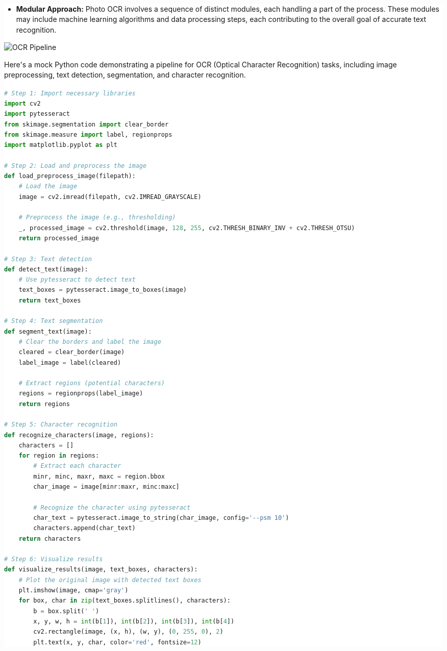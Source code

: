- **Modular Approach:** Photo OCR involves a sequence of distinct modules, each handling a part of the process. These modules may include machine learning algorithms and data processing steps, each contributing to the overall goal of accurate text recognition.
  
![OCR Pipeline](https://github.com/djeada/Stanford-Machine-Learning/blob/main/slides/resources/ocr_pipeline.png)

Here's a mock Python code demonstrating a pipeline for OCR (Optical Character Recognition) tasks, including image preprocessing, text detection, segmentation, and character recognition.

```python
# Step 1: Import necessary libraries
import cv2
import pytesseract
from skimage.segmentation import clear_border
from skimage.measure import label, regionprops
import matplotlib.pyplot as plt

# Step 2: Load and preprocess the image
def load_preprocess_image(filepath):
    # Load the image
    image = cv2.imread(filepath, cv2.IMREAD_GRAYSCALE)
    
    # Preprocess the image (e.g., thresholding)
    _, processed_image = cv2.threshold(image, 128, 255, cv2.THRESH_BINARY_INV + cv2.THRESH_OTSU)
    return processed_image

# Step 3: Text detection
def detect_text(image):
    # Use pytesseract to detect text
    text_boxes = pytesseract.image_to_boxes(image)
    return text_boxes

# Step 4: Text segmentation
def segment_text(image):
    # Clear the borders and label the image
    cleared = clear_border(image)
    label_image = label(cleared)
    
    # Extract regions (potential characters)
    regions = regionprops(label_image)
    return regions

# Step 5: Character recognition
def recognize_characters(image, regions):
    characters = []
    for region in regions:
        # Extract each character
        minr, minc, maxr, maxc = region.bbox
        char_image = image[minr:maxr, minc:maxc]
        
        # Recognize the character using pytesseract
        char_text = pytesseract.image_to_string(char_image, config='--psm 10')
        characters.append(char_text)
    return characters

# Step 6: Visualize results
def visualize_results(image, text_boxes, characters):
    # Plot the original image with detected text boxes
    plt.imshow(image, cmap='gray')
    for box, char in zip(text_boxes.splitlines(), characters):
        b = box.split(' ')
        x, y, w, h = int(b[1]), int(b[2]), int(b[3]), int(b[4])
        cv2.rectangle(image, (x, h), (w, y), (0, 255, 0), 2)
        plt.text(x, y, char, color='red', fontsize=12)
```